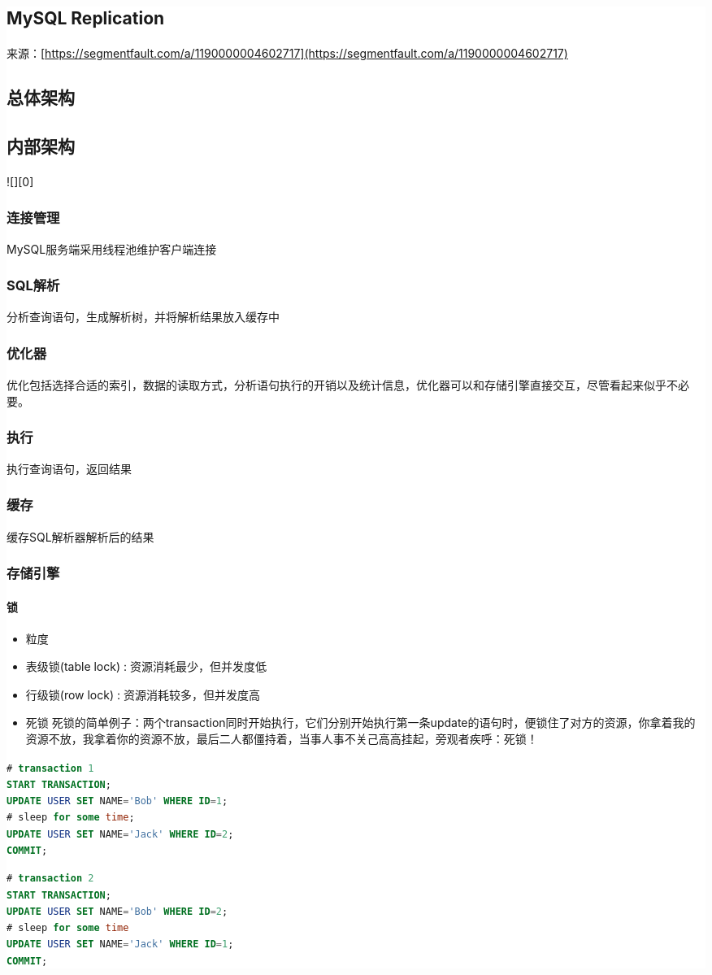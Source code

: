 ## MySQL Replication

来源：[https://segmentfault.com/a/1190000004602717](https://segmentfault.com/a/1190000004602717)


## 总体架构
## 内部架构

![][0]
### 连接管理

MySQL服务端采用线程池维护客户端连接
### SQL解析

分析查询语句，生成解析树，并将解析结果放入缓存中
### 优化器

优化包括选择合适的索引，数据的读取方式，分析语句执行的开销以及统计信息，优化器可以和存储引擎直接交互，尽管看起来似乎不必要。
### 执行

执行查询语句，返回结果
### 缓存

缓存SQL解析器解析后的结果
### 存储引擎
#### 锁


* 粒度


* 表级锁(table lock) : 资源消耗最少，但并发度低

* 行级锁(row lock) :  资源消耗较多，但并发度高



* 死锁
死锁的简单例子：两个transaction同时开始执行，它们分别开始执行第一条update的语句时，便锁住了对方的资源，你拿着我的资源不放，我拿着你的资源不放，最后二人都僵持着，当事人事不关己高高挂起，旁观者疾呼：死锁！

```sql
# transaction 1
START TRANSACTION;
UPDATE USER SET NAME='Bob' WHERE ID=1;
# sleep for some time;
UPDATE USER SET NAME='Jack' WHERE ID=2;
COMMIT;
```

```sql
# transaction 2
START TRANSACTION;
UPDATE USER SET NAME='Bob' WHERE ID=2;
# sleep for some time
UPDATE USER SET NAME='Jack' WHERE ID=1;
COMMIT;
```


[12]: http://dev.mysql.com/doc/refman/5.6/en/
[13]: http://dev.mysql.com/doc/refman/5.7/en/